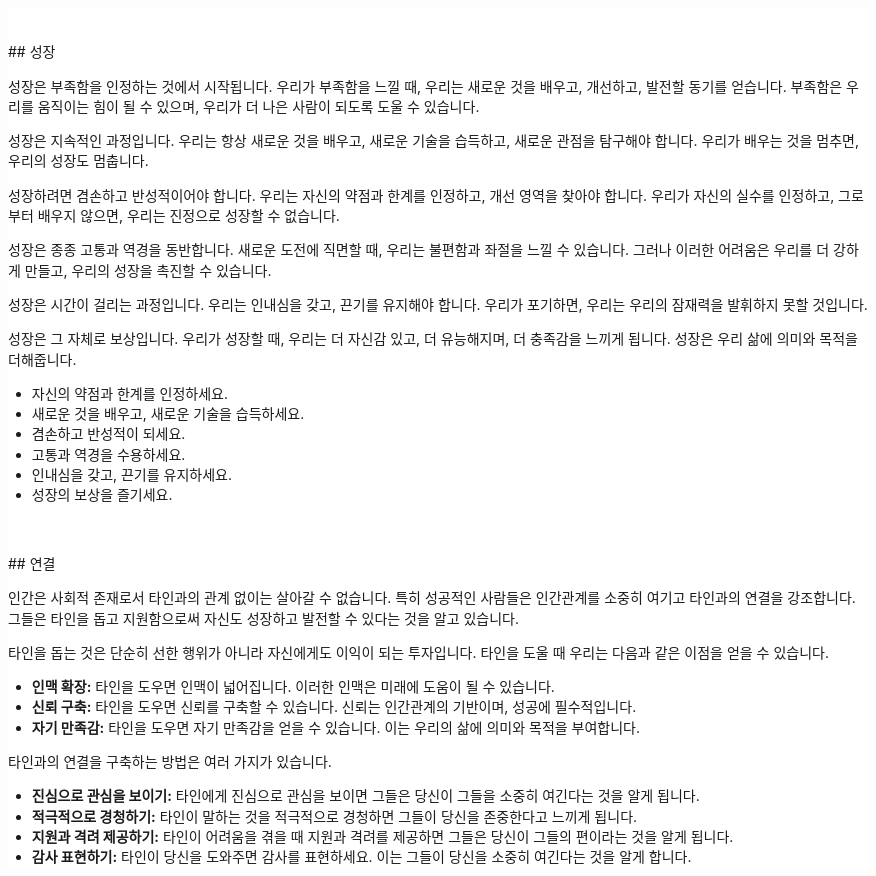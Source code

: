 <p>&nbsp;</p>
## 성장



성장은 부족함을 인정하는 것에서 시작됩니다. 우리가 부족함을 느낄 때, 우리는 새로운 것을 배우고, 개선하고, 발전할 동기를 얻습니다. 부족함은 우리를 움직이는 힘이 될 수 있으며, 우리가 더 나은 사람이 되도록 도울 수 있습니다.



성장은 지속적인 과정입니다. 우리는 항상 새로운 것을 배우고, 새로운 기술을 습득하고, 새로운 관점을 탐구해야 합니다. 우리가 배우는 것을 멈추면, 우리의 성장도 멈춥니다.



성장하려면 겸손하고 반성적이어야 합니다. 우리는 자신의 약점과 한계를 인정하고, 개선 영역을 찾아야 합니다. 우리가 자신의 실수를 인정하고, 그로부터 배우지 않으면, 우리는 진정으로 성장할 수 없습니다.



성장은 종종 고통과 역경을 동반합니다. 새로운 도전에 직면할 때, 우리는 불편함과 좌절을 느낄 수 있습니다. 그러나 이러한 어려움은 우리를 더 강하게 만들고, 우리의 성장을 촉진할 수 있습니다.



성장은 시간이 걸리는 과정입니다. 우리는 인내심을 갖고, 끈기를 유지해야 합니다. 우리가 포기하면, 우리는 우리의 잠재력을 발휘하지 못할 것입니다.



성장은 그 자체로 보상입니다. 우리가 성장할 때, 우리는 더 자신감 있고, 더 유능해지며, 더 충족감을 느끼게 됩니다. 성장은 우리 삶에 의미와 목적을 더해줍니다.



* 자신의 약점과 한계를 인정하세요.
* 새로운 것을 배우고, 새로운 기술을 습득하세요.
* 겸손하고 반성적이 되세요.
* 고통과 역경을 수용하세요.
* 인내심을 갖고, 끈기를 유지하세요.
* 성장의 보상을 즐기세요.

<p>&nbsp;</p>
## 연결



인간은 사회적 존재로서 타인과의 관계 없이는 살아갈 수 없습니다. 특히 성공적인 사람들은 인간관계를 소중히 여기고 타인과의 연결을 강조합니다. 그들은 타인을 돕고 지원함으로써 자신도 성장하고 발전할 수 있다는 것을 알고 있습니다.



타인을 돕는 것은 단순히 선한 행위가 아니라 자신에게도 이익이 되는 투자입니다. 타인을 도울 때 우리는 다음과 같은 이점을 얻을 수 있습니다.

- **인맥 확장:** 타인을 도우면 인맥이 넓어집니다. 이러한 인맥은 미래에 도움이 될 수 있습니다.
- **신뢰 구축:** 타인을 도우면 신뢰를 구축할 수 있습니다. 신뢰는 인간관계의 기반이며, 성공에 필수적입니다.
- **자기 만족감:** 타인을 도우면 자기 만족감을 얻을 수 있습니다. 이는 우리의 삶에 의미와 목적을 부여합니다.



타인과의 연결을 구축하는 방법은 여러 가지가 있습니다.

- **진심으로 관심을 보이기:** 타인에게 진심으로 관심을 보이면 그들은 당신이 그들을 소중히 여긴다는 것을 알게 됩니다.
- **적극적으로 경청하기:** 타인이 말하는 것을 적극적으로 경청하면 그들이 당신을 존중한다고 느끼게 됩니다.
- **지원과 격려 제공하기:** 타인이 어려움을 겪을 때 지원과 격려를 제공하면 그들은 당신이 그들의 편이라는 것을 알게 됩니다.
- **감사 표현하기:** 타인이 당신을 도와주면 감사를 표현하세요. 이는 그들이 당신을 소중히 여긴다는 것을 알게 합니다.
